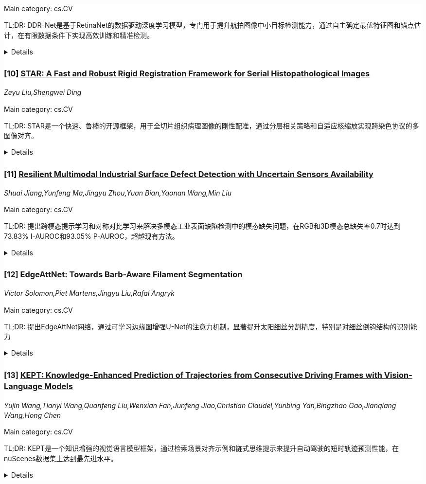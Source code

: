 Main category: cs.CV

TL;DR: DDR-Net是基于RetinaNet的数据驱动深度学习模型，专门用于提升航拍图像中小目标检测能力，通过自主确定最优特征图和锚点估计，在有限数据条件下实现高效训练和精准检测。


<details><summary>Details</summary></details>


### [10] [STAR: A Fast and Robust Rigid Registration Framework for Serial Histopathological Images](https://arxiv.org/abs/2509.02952)
*Zeyu Liu,Shengwei Ding*

Main category: cs.CV

TL;DR: STAR是一个快速、鲁棒的开源框架，用于全切片组织病理图像的刚性配准，通过分层相关策略和自适应核缩放实现跨染色协议的多图像对齐。


<details><summary>Details</summary></details>


### [11] [Resilient Multimodal Industrial Surface Defect Detection with Uncertain Sensors Availability](https://arxiv.org/abs/2509.02962)
*Shuai Jiang,Yunfeng Ma,Jingyu Zhou,Yuan Bian,Yaonan Wang,Min Liu*

Main category: cs.CV

TL;DR: 提出跨模态提示学习和对称对比学习来解决多模态工业表面缺陷检测中的模态缺失问题，在RGB和3D模态总缺失率0.7时达到73.83% I-AUROC和93.05% P-AUROC，超越现有方法。


<details><summary>Details</summary></details>


### [12] [EdgeAttNet: Towards Barb-Aware Filament Segmentation](https://arxiv.org/abs/2509.02964)
*Victor Solomon,Piet Martens,Jingyu Liu,Rafal Angryk*

Main category: cs.CV

TL;DR: 提出EdgeAttNet网络，通过可学习边缘图增强U-Net的注意力机制，显著提升太阳细丝分割精度，特别是对细丝倒钩结构的识别能力


<details><summary>Details</summary></details>


### [13] [KEPT: Knowledge-Enhanced Prediction of Trajectories from Consecutive Driving Frames with Vision-Language Models](https://arxiv.org/abs/2509.02966)
*Yujin Wang,Tianyi Wang,Quanfeng Liu,Wenxian Fan,Junfeng Jiao,Christian Claudel,Yunbing Yan,Bingzhao Gao,Jianqiang Wang,Hong Chen*

Main category: cs.CV

TL;DR: KEPT是一个知识增强的视觉语言模型框架，通过检索场景对齐示例和链式思维提示来提升自动驾驶的短时轨迹预测性能，在nuScenes数据集上达到最先进水平。


<details><summary>Details</summary></details>

